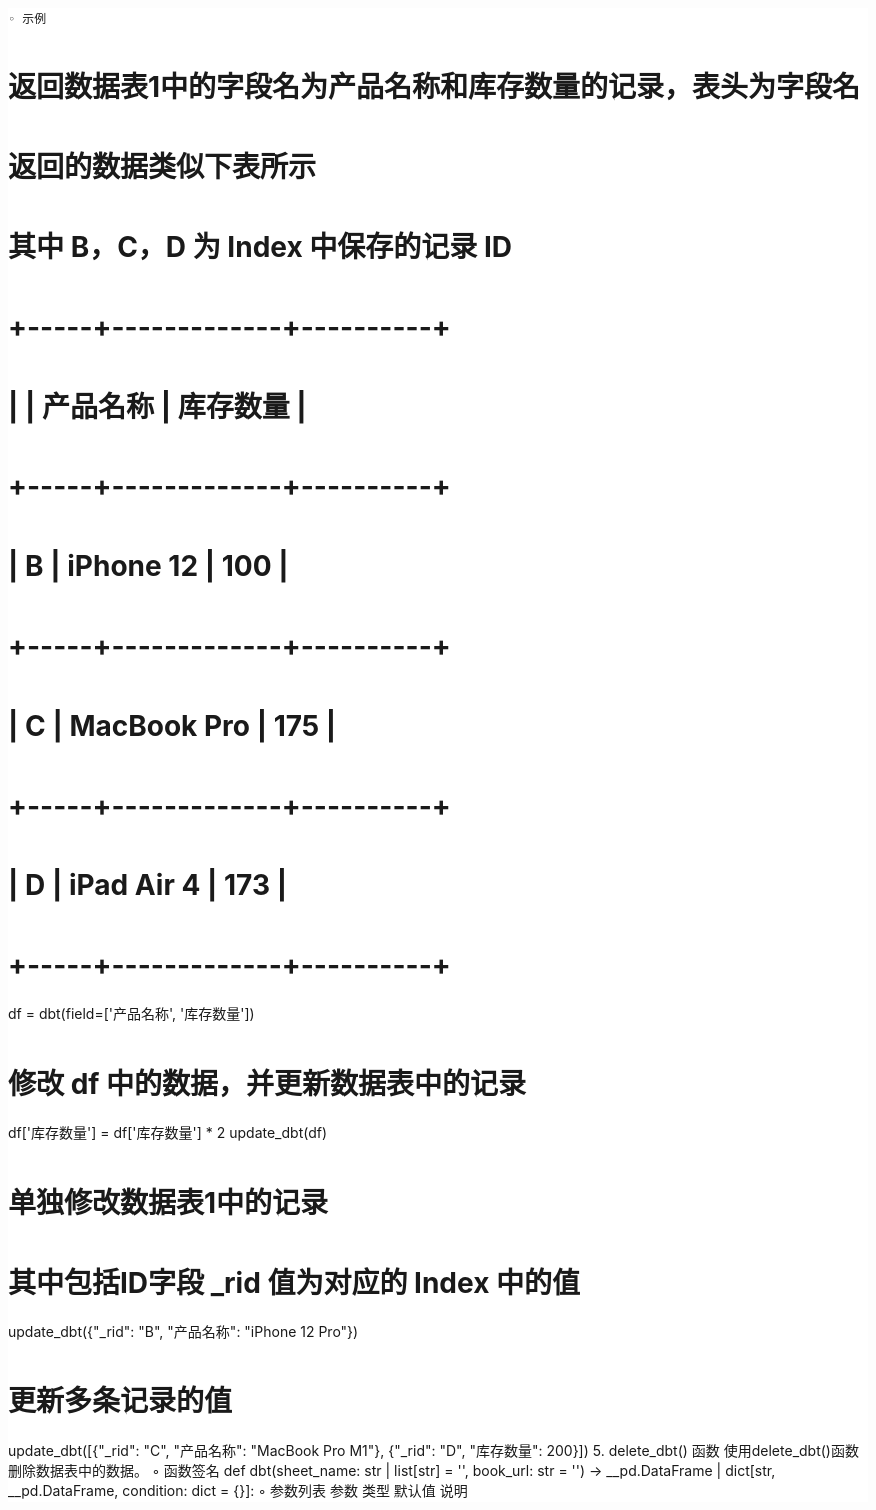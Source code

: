 
    ◦ 示例
# 返回数据表1中的字段名为产品名称和库存数量的记录，表头为字段名
# 返回的数据类似下表所示
#  其中 B，C，D 为 Index 中保存的记录 ID
# +-----+-------------+----------+
# |     |   产品名称   |  库存数量  |
# +-----+-------------+----------+
# |  B  |  iPhone 12  |   100    |
# +-----+-------------+----------+
# |  C  | MacBook Pro |   175    |
# +-----+-------------+----------+
# |  D  | iPad Air 4  |   173    |
# +-----+-------------+----------+
df = dbt(field=['产品名称', '库存数量'])

# 修改 df 中的数据，并更新数据表中的记录
df['库存数量'] = df['库存数量'] * 2
update_dbt(df)

# 单独修改数据表1中的记录
# 其中包括ID字段 _rid 值为对应的 Index 中的值
update_dbt({"_rid": "B", "产品名称": "iPhone 12 Pro"})

# 更新多条记录的值
update_dbt([{"_rid": "C", "产品名称": "MacBook Pro M1"}, {"_rid": "D", "库存数量": 200}])
5. delete_dbt() 函数
使用delete_dbt()函数删除数据表中的数据。
    ◦ 函数签名
def dbt(sheet_name: str | list[str] = '',
        book_url: str = '') -> __pd.DataFrame | dict[str, __pd.DataFrame,
        condition: dict = {}]:    ◦ 参数列表
参数
类型
默认值
说明
